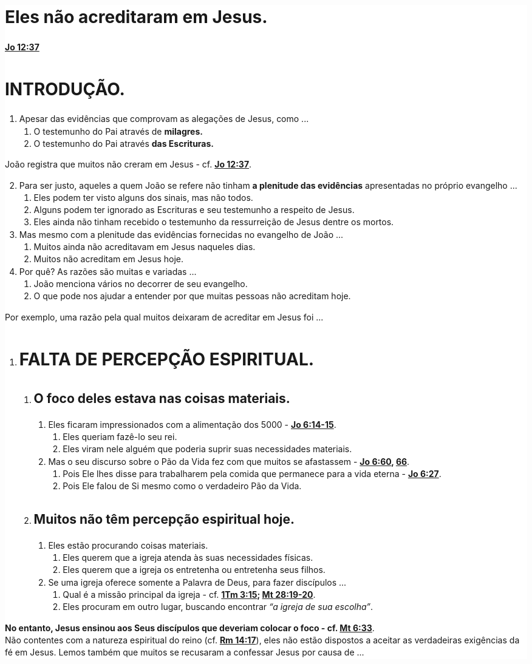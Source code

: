 # Eles não acreditaram em Jesus.

[**Jo 12:37**](https://ref.ly/John%2012.37;nkjv?t=biblia)

# INTRODUÇÃO.

1. Apesar das evidências que comprovam as alegações de Jesus, como ...  
   1. O testemunho do Pai através de **milagres.**  
   2. O testemunho do Pai através **das Escrituras.**

João registra que muitos não creram em Jesus \- cf. [**Jo 12:37**](https://ref.ly/John%2012.37;nkjv?t=biblia).

2. Para ser justo, aqueles a quem João se refere não tinham **a plenitude das evidências** apresentadas no próprio evangelho ...  
   1. Eles podem ter visto alguns dos sinais, mas não todos.  
   2. Alguns podem ter ignorado as Escrituras e seu testemunho a respeito de Jesus.  
   3. Eles ainda não tinham recebido o testemunho da ressurreição de Jesus dentre os mortos.  
3. Mas mesmo com a plenitude das evidências fornecidas no evangelho de João ...  
   1. Muitos ainda não acreditavam em Jesus naqueles dias.  
   2. Muitos não acreditam em Jesus hoje.  
4. Por quê? As razões são muitas e variadas ...  
   1. João menciona vários no decorrer de seu evangelho.  
   2. O que pode nos ajudar a entender por que muitas pessoas não acreditam hoje.

Por exemplo, uma razão pela qual muitos deixaram de acreditar em Jesus foi ...

1. # FALTA DE PERCEPÇÃO ESPIRITUAL.

   1. ## O foco deles estava nas coisas materiais.

      1. Eles ficaram impressionados com a alimentação dos 5000 \- [**Jo 6:14-15**](https://ref.ly/John%206.14-15;nkjv?t=biblia).  
         1. Eles queriam fazê-lo seu rei.  
         2. Eles viram nele alguém que poderia suprir suas necessidades materiais.  
      2. Mas o seu discurso sobre o Pão da Vida fez com que muitos se afastassem \- [**Jo 6:60**](https://ref.ly/John%206.60;nkjv?t=biblia)**, [66](https://ref.ly/Jn%206.66;nkjv?t=biblia)**.  
         1. Pois Ele lhes disse para trabalharem pela comida que permanece para a vida eterna \- [**Jo 6:27**](https://ref.ly/John%206.27;nkjv?t=biblia).  
         2. Pois Ele falou de Si mesmo como o verdadeiro Pão da Vida.

   2. ## Muitos não têm percepção espiritual hoje.

      1. Eles estão procurando coisas materiais.  
         1. Eles querem que a igreja atenda às suas necessidades físicas.  
         2. Eles querem que a igreja os entretenha ou entretenha seus filhos.  
      2. Se uma igreja oferece somente a Palavra de Deus, para fazer discípulos ...  
         1. Qual é a missão principal da igreja \- cf. [**1Tm 3:15**](https://ref.ly/1%20Tim%203.15;nkjv?t=biblia)**; [Mt 28:19-20](https://ref.ly/Matt%2028.19-20;nkjv?t=biblia)**.  
         2. Eles procuram em outro lugar, buscando encontrar *“a igreja de sua escolha”*.

**No entanto, Jesus ensinou aos Seus discípulos que deveriam colocar o foco \- cf. [Mt 6:33](https://ref.ly/Matt%206.33;nkjv?t=biblia)**.  
Não contentes com a natureza espiritual do reino (cf. [**Rm 14:17**](https://ref.ly/Rom%2014.17;nkjv?t=biblia)), eles não estão dispostos a aceitar as verdadeiras exigências da fé em Jesus. Lemos também que muitos se recusaram a confessar Jesus por causa de ...
